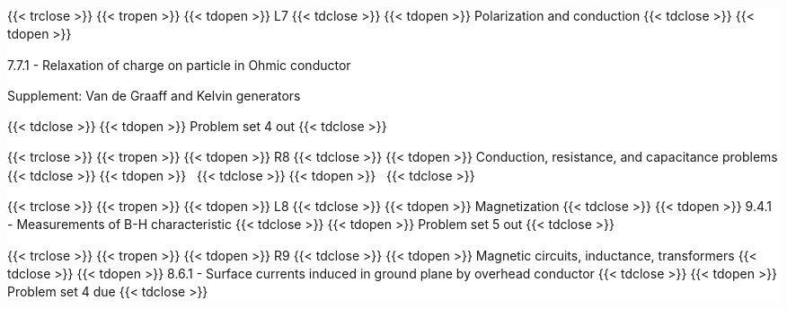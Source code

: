 {{< trclose >}}
{{< tropen >}}
{{< tdopen >}}
L7
{{< tdclose >}}
{{< tdopen >}}
Polarization and conduction
{{< tdclose >}}
{{< tdopen >}}


7.7.1 - Relaxation of charge on particle in Ohmic conductor

Supplement: Van de Graaff and Kelvin generators


{{< tdclose >}}
{{< tdopen >}}
Problem set 4 out
{{< tdclose >}}

{{< trclose >}}
{{< tropen >}}
{{< tdopen >}}
R8
{{< tdclose >}}
{{< tdopen >}}
Conduction, resistance, and capacitance problems
{{< tdclose >}}
{{< tdopen >}}
 
{{< tdclose >}}
{{< tdopen >}}
 
{{< tdclose >}}

{{< trclose >}}
{{< tropen >}}
{{< tdopen >}}
L8
{{< tdclose >}}
{{< tdopen >}}
Magnetization
{{< tdclose >}}
{{< tdopen >}}
9.4.1 - Measurements of B-H characteristic
{{< tdclose >}}
{{< tdopen >}}
Problem set 5 out
{{< tdclose >}}

{{< trclose >}}
{{< tropen >}}
{{< tdopen >}}
R9
{{< tdclose >}}
{{< tdopen >}}
Magnetic circuits, inductance, transformers
{{< tdclose >}}
{{< tdopen >}}
8.6.1 - Surface currents induced in ground plane by overhead conductor
{{< tdclose >}}
{{< tdopen >}}
Problem set 4 due
{{< tdclose >}}
